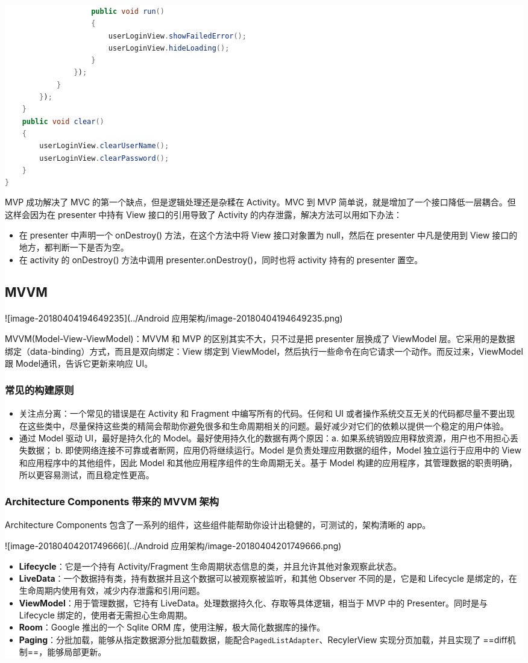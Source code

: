 ```java
                    public void run()
                    {
                        userLoginView.showFailedError();
                        userLoginView.hideLoading();
                    }
                });
            }
        });
    }
    public void clear()
    {
        userLoginView.clearUserName();
        userLoginView.clearPassword();
    }
}
```

MVP 成功解决了 MVC 的第一个缺点，但是逻辑处理还是杂糅在 Activity。MVC 到 MVP 简单说，就是增加了一个接口降低一层耦合。但这样会因为在 presenter 中持有 View 接口的引用导致了 Activity 的内存泄露，解决方法可以用如下办法：

* 在 presenter 中声明一个 onDestroy() 方法，在这个方法中将 View 接口对象置为 null，然后在 presenter 中凡是使用到 View 接口的地方，都判断一下是否为空。
* 在 activity 的 onDestroy() 方法中调用 presenter.onDestroy()，同时也将 activity 持有的 presenter 置空。

## MVVM

![image-20180404194649235](../Android 应用架构/image-20180404194649235.png)

MVVM(Model-View-ViewModel)：MVVM 和 MVP 的区别其实不大，只不过是把 presenter 层换成了 ViewModel 层。它采用的是数据绑定（data-binding）方式，而且是双向绑定：View 绑定到 ViewModel，然后执行一些命令在向它请求一个动作。而反过来，ViewModel 跟 Model通讯，告诉它更新来响应 UI。



### 常见的构建原则

* 关注点分离：一个常见的错误是在 Activity 和 Fragment 中编写所有的代码。任何和 UI 或者操作系统交互无关的代码都尽量不要出现在这些类中，尽量保持这些类的精简会帮助你避免很多和生命周期相关的问题。最好减少对它们的依赖以提供一个稳定的用户体验。
* 通过 Model 驱动 UI，最好是持久化的 Model。最好使用持久化的数据有两个原因：a. 如果系统销毁应用释放资源，用户也不用担心丢失数据； b. 即使网络连接不可靠或者断网，应用仍将继续运行。Model 是负责处理应用数据的组件，Model 独立运行于应用中的 View 和应用程序中的其他组件，因此 Model 和其他应用程序组件的生命周期无关。基于 Model 构建的应用程序，其管理数据的职责明确，所以更容易测试，而且稳定性更高。



### Architecture Components 带来的 MVVM 架构

Architecture Components 包含了一系列的组件，这些组件能帮助你设计出稳健的，可测试的，架构清晰的 app。

![image-20180404201749666](../Android 应用架构/image-20180404201749666.png)

* **Lifecycle**：它是一个持有 Activity/Fragment 生命周期状态信息的类，并且允许其他对象观察此状态。
* **LiveData**：一个数据持有类，持有数据并且这个数据可以被观察被监听，和其他 Observer 不同的是，它是和 Lifecycle 是绑定的，在生命周期内使用有效，减少内存泄露和引用问题。
* **ViewModel**：用于管理数据，它持有 LiveData。处理数据持久化、存取等具体逻辑，相当于 MVP 中的 Presenter。同时是与 Lifecycle 绑定的，使用者无需担心生命周期。
* **Room**：Google 推出的一个 Sqlite ORM 库，使用注解，极大简化数据库的操作。
* **Paging**：分批加载，能够从指定数据源分批加载数据，能配合`PagedListAdapter`、RecylerView 实现分页加载，并且实现了 ==diff机制==，能够局部更新。
